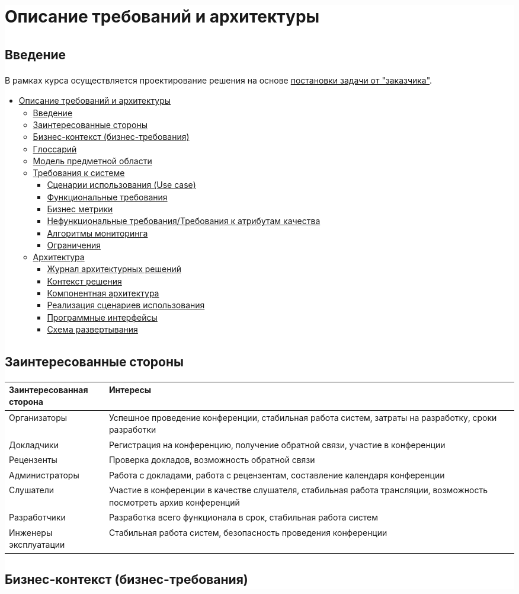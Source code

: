 # Описание требований и архитектуры

## Введение

В рамках курса осуществляется проектирование решения на основе [постановки задачи от "заказчика"](../../task.md).

- [Описание требований и архитектуры](#описание-требований-и-архитектуры)
  - [Введение](#введение)
  - [Заинтересованные стороны](#заинтересованные-стороны)
  - [Бизнес-контекст (бизнес-требования)](#бизнес-контекст-бизнес-требования)
  - [Глоссарий](#глоссарий)
  - [Модель предметной области](#модель-предметной-области)
  - [Требования к системе](#требования-к-системе)
    - [Сценарии использования (Use case)](#сценарии-использования-use-case)
    - [Функциональные требования](#функциональные-требования)
    - [Бизнес метрики](#бизнес-метрики)
    - [Нефункциональные требования/Требования к атрибутам качества](#нефункциональные-требованиятребования-к-атрибутам-качества)
    - [Алгоритмы мониторинга](#алгоритмы-мониторинга)
    - [Ограничения](#ограничения)
  - [Архитектура](#архитектура)
    - [Журнал архитектурных решений](#журнал-архитектурных-решений)
    - [Контекст решения](#контекст-решения)
    - [Компонентная архитектура](#компонентная-архитектура)
    - [Реализация сценариев использования](#реализация-сценариев-использования)
    - [Программные интерфейсы](#программные-интерфейсы)
    - [Схема развертывания](#схема-развертывания)
  
## Заинтересованные стороны

| Заинтересованная сторона | Интересы           |
|:-------------------------|:-------------------|
| Организаторы             | Успешное проведение конференции, стабильная работа систем, затраты на разработку, сроки разработки |
| Докладчики               | Регистрация на конференцию, получение обратной связи, участие в конференции      |
| Рецензенты               | Проверка докладов, возможность обратной связи |
| Администраторы           | Работа с докладами, работа с рецензентам, составление календаря конференции |
| Слушатели                | Участие в конференции в качестве слушателя, стабильная работа трансляции, возможность посмотреть архив конференций |
| Разработчики             | Разработка всего функционала в срок, стабильная работа систем |
| Инженеры эксплуатации    | Стабильная работа систем, безопасность проведения конференции |



## Бизнес-контекст (бизнес-требования)
